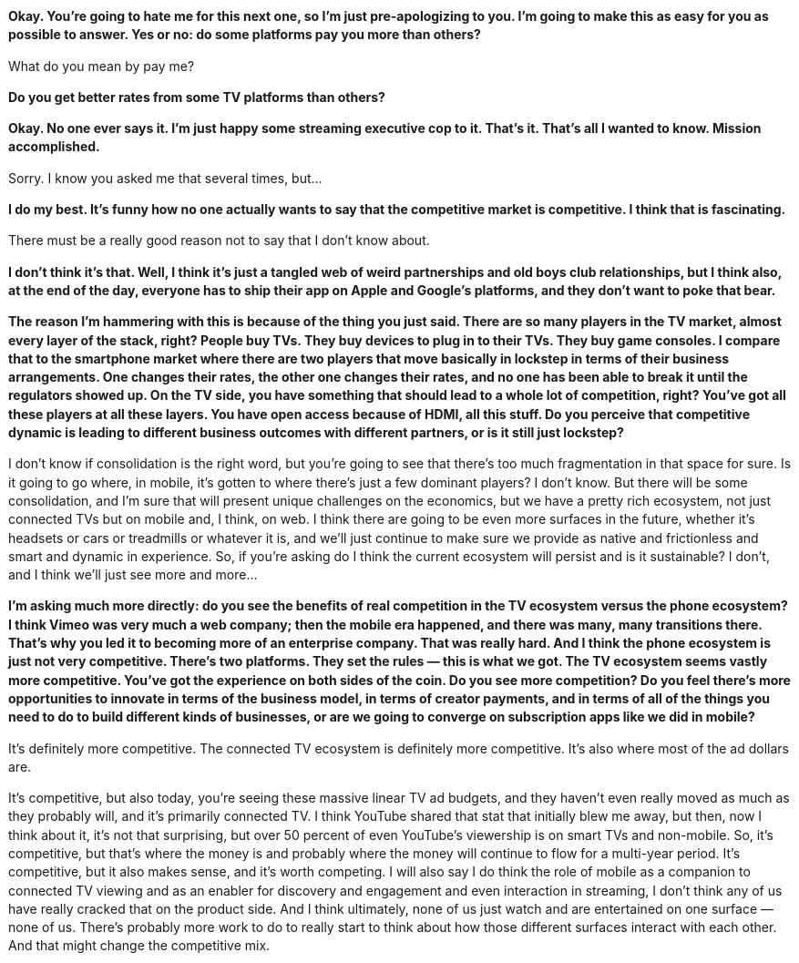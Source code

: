 **Okay. You’re going to hate me for this next one, so I’m just pre-apologizing to you. I’m going to make this as easy for you as possible to answer. Yes or no: do some platforms pay you more than others?**

What do you mean by pay me?

**Do you get better rates from some TV platforms than others?**

**Okay. No one ever says it. I’m just happy some streaming executive cop to it. That’s it. That’s all I wanted to know. Mission accomplished.**

Sorry. I know you asked me that several times, but...

**I do my best. It’s funny how no one actually wants to say that the competitive market is competitive. I think that is fascinating.**

There must be a really good reason not to say that I don’t know about.

**I don’t think it’s that. Well, I think it’s just a tangled web of weird partnerships and old boys club relationships, but I think also, at the end of the day, everyone has to ship their app on Apple and Google’s platforms, and they don’t want to poke that bear.**

**The reason I’m hammering with this is because of the thing you just said. There are so many players in the TV market, almost every layer of the stack, right? People buy TVs. They buy devices to plug in to their TVs. They buy game consoles. I compare that to the smartphone market where there are two players that move basically in lockstep in terms of their business arrangements. One changes their rates, the other one changes their rates, and no one has been able to break it until the regulators showed up. On the TV side, you have something that should lead to a whole lot of competition, right? You’ve got all these players at all these layers. You have open access because of HDMI, all this stuff. Do you perceive that competitive dynamic is leading to different business outcomes with different partners, or is it still just lockstep?**

I don’t know if consolidation is the right word, but you’re going to see that there’s too much fragmentation in that space for sure. Is it going to go where, in mobile, it’s gotten to where there’s just a few dominant players? I don’t know. But there will be some consolidation, and I’m sure that will present unique challenges on the economics, but we have a pretty rich ecosystem, not just connected TVs but on mobile and, I think, on web. I think there are going to be even more surfaces in the future, whether it’s headsets or cars or treadmills or whatever it is, and we’ll just continue to make sure we provide as native and frictionless and smart and dynamic in experience. So, if you’re asking do I think the current ecosystem will persist and is it sustainable? I don’t, and I think we’ll just see more and more...

**I’m asking much more directly: do you see the benefits of real competition in the TV ecosystem versus the phone ecosystem? I think Vimeo was very much a web company; then the mobile era happened, and there was many, many transitions there. That’s why you led it to becoming more of an enterprise company. That was really hard. And I think the phone ecosystem is just not very competitive. There’s two platforms. They set the rules — this is what we got. The TV ecosystem seems vastly more competitive. You’ve got the experience on both sides of the coin. Do you see more competition? Do you feel there’s more opportunities to innovate in terms of the business model, in terms of creator payments, and in terms of all of the things you need to do to build different kinds of businesses, or are we going to converge on subscription apps like we did in mobile?**

It’s definitely more competitive. The connected TV ecosystem is definitely more competitive. It’s also where most of the ad dollars are.

It’s competitive, but also today, you’re seeing these massive linear TV ad budgets, and they haven’t even really moved as much as they probably will, and it’s primarily connected TV. I think YouTube shared that stat that initially blew me away, but then, now I think about it, it’s not that surprising, but over 50 percent of even YouTube’s viewership is on smart TVs and non-mobile. So, it’s competitive, but that’s where the money is and probably where the money will continue to flow for a multi-year period. It’s competitive, but it also makes sense, and it’s worth competing. I will also say I do think the role of mobile as a companion to connected TV viewing and as an enabler for discovery and engagement and even interaction in streaming, I don’t think any of us have really cracked that on the product side. And I think ultimately, none of us just watch and are entertained on one surface — none of us. There’s probably more work to do to really start to think about how those different surfaces interact with each other. And that might change the competitive mix.
